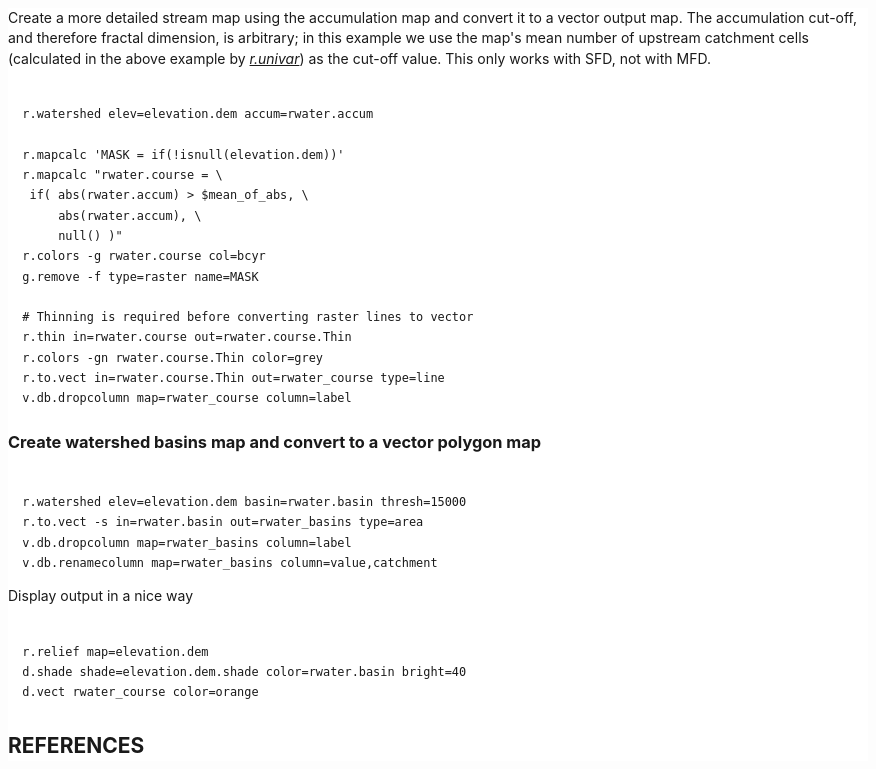 ```
```

Create a more detailed stream map using the accumulation map and
convert it to a vector output map. The accumulation cut-off, and
therefore fractal dimension, is arbitrary; in this example we use the
map's mean number of upstream catchment cells (calculated in the above
example by *[r.univar](r.univar.html)*) as the
cut-off value. This only works with SFD, not with MFD.

```

  r.watershed elev=elevation.dem accum=rwater.accum

  r.mapcalc 'MASK = if(!isnull(elevation.dem))'
  r.mapcalc "rwater.course = \
   if( abs(rwater.accum) > $mean_of_abs, \
       abs(rwater.accum), \
       null() )"
  r.colors -g rwater.course col=bcyr
  g.remove -f type=raster name=MASK

  # Thinning is required before converting raster lines to vector
  r.thin in=rwater.course out=rwater.course.Thin
  r.colors -gn rwater.course.Thin color=grey
  r.to.vect in=rwater.course.Thin out=rwater_course type=line
  v.db.dropcolumn map=rwater_course column=label

```

### Create watershed basins map and convert to a vector polygon map

```

  r.watershed elev=elevation.dem basin=rwater.basin thresh=15000
  r.to.vect -s in=rwater.basin out=rwater_basins type=area
  v.db.dropcolumn map=rwater_basins column=label
  v.db.renamecolumn map=rwater_basins column=value,catchment

```

Display output in a nice way

```

  r.relief map=elevation.dem
  d.shade shade=elevation.dem.shade color=rwater.basin bright=40
  d.vect rwater_course color=orange

```

## REFERENCES
